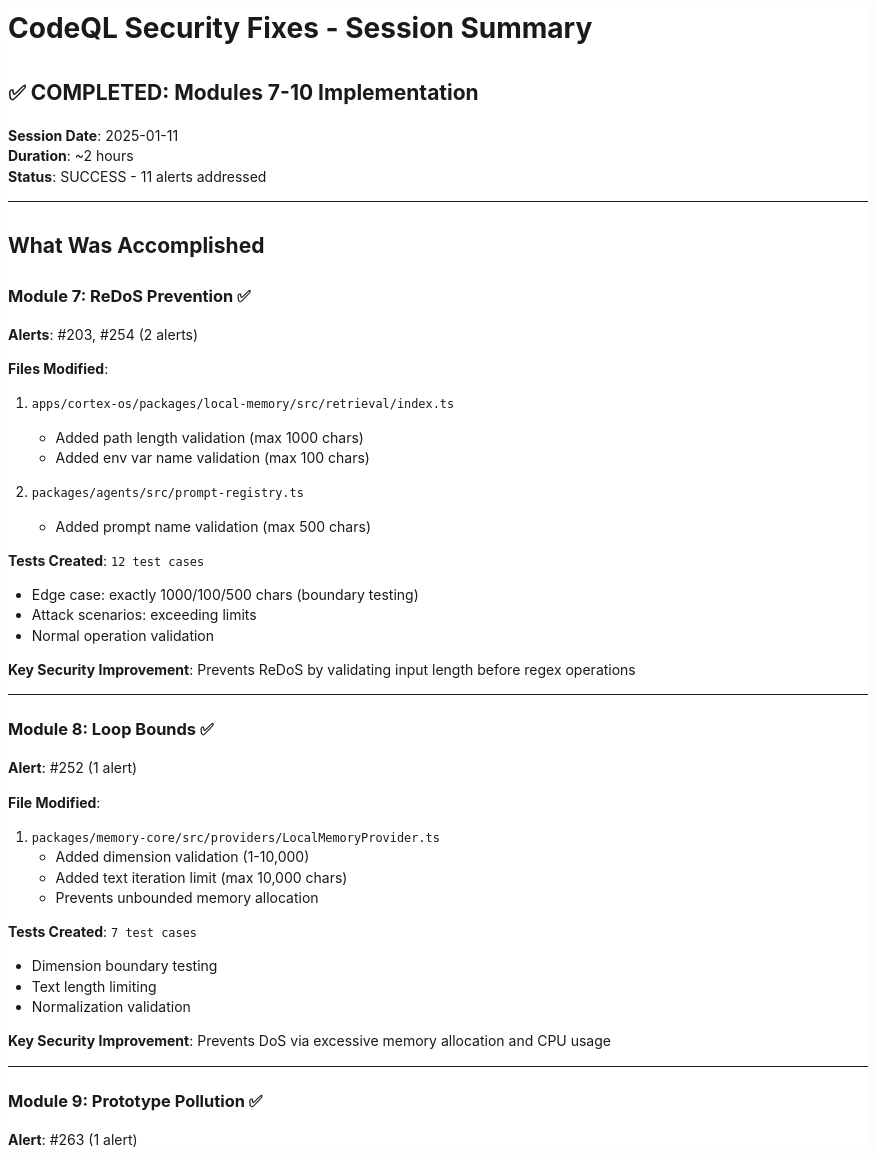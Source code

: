 # CodeQL Security Fixes - Session Summary

## ✅ COMPLETED: Modules 7-10 Implementation

**Session Date**: 2025-01-11  
**Duration**: ~2 hours  
**Status**: SUCCESS - 11 alerts addressed

---

## What Was Accomplished

### Module 7: ReDoS Prevention ✅
**Alerts**: #203, #254 (2 alerts)

**Files Modified**:
1. `apps/cortex-os/packages/local-memory/src/retrieval/index.ts`
   - Added path length validation (max 1000 chars)
   - Added env var name validation (max 100 chars)
   
2. `packages/agents/src/prompt-registry.ts`
   - Added prompt name validation (max 500 chars)

**Tests Created**: `12 test cases`
- Edge case: exactly 1000/100/500 chars (boundary testing)
- Attack scenarios: exceeding limits
- Normal operation validation

**Key Security Improvement**: Prevents ReDoS by validating input length before regex operations

---

### Module 8: Loop Bounds ✅
**Alert**: #252 (1 alert)

**File Modified**:
1. `packages/memory-core/src/providers/LocalMemoryProvider.ts`
   - Added dimension validation (1-10,000)
   - Added text iteration limit (max 10,000 chars)
   - Prevents unbounded memory allocation

**Tests Created**: `7 test cases`
- Dimension boundary testing
- Text length limiting
- Normalization validation

**Key Security Improvement**: Prevents DoS via excessive memory allocation and CPU usage

---

### Module 9: Prototype Pollution ✅
**Alert**: #263 (1 alert)
